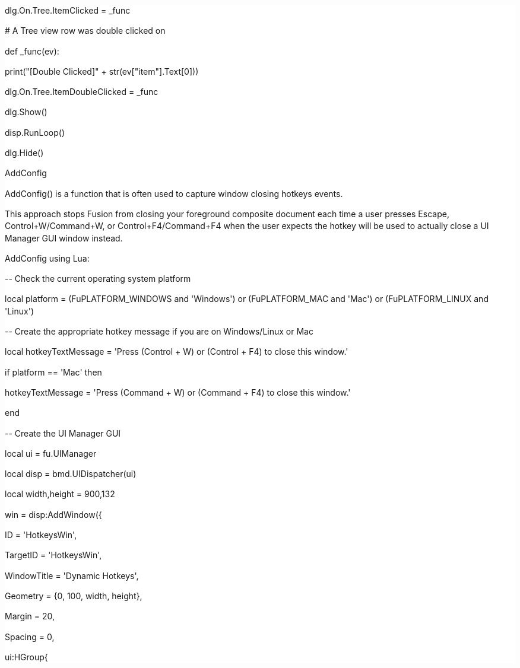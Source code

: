 dlg.On.Tree.ItemClicked = \_func

\# A Tree view row was double clicked on

def \_func(ev):

print("\[Double Clicked\]" + str(ev\["item"\].Text\[0\]))

dlg.On.Tree.ItemDoubleClicked = \_func

dlg.Show()

disp.RunLoop()

dlg.Hide()

AddConfig

AddConfig() is a function that is often used to capture window closing hotkeys events.

This approach stops Fusion from closing your foreground composite document each time a user presses Escape, Control+W/Command+W, or Control+F4/Command+F4 when the user expects the hotkey will be used to actually close a UI Manager GUI window instead.

AddConfig using Lua:

-- Check the current operating system platform

local platform = (FuPLATFORM_WINDOWS and 'Windows') or (FuPLATFORM_MAC and 'Mac') or (FuPLATFORM_LINUX and 'Linux')

-- Create the appropriate hotkey message if you are on Windows/Linux or Mac

local hotkeyTextMessage = 'Press (Control + W) or (Control + F4) to close this window.'

if platform == 'Mac' then

hotkeyTextMessage = 'Press (Command + W) or (Command + F4) to close this window.'

end

-- Create the UI Manager GUI

local ui = fu.UIManager

local disp = bmd.UIDispatcher(ui)

local width,height = 900,132

win = disp:AddWindow({

ID = 'HotkeysWin',

TargetID = 'HotkeysWin',

WindowTitle = 'Dynamic Hotkeys',

Geometry = {0, 100, width, height},

Margin = 20,

Spacing = 0,

ui:HGroup{
